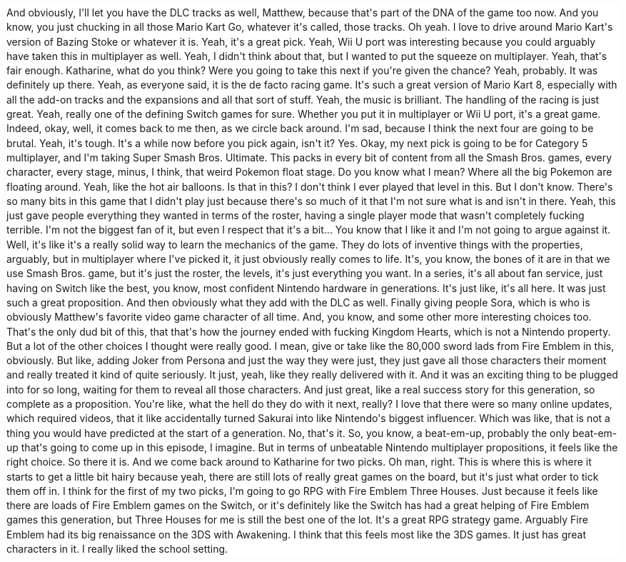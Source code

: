 And obviously, I'll let you have the DLC tracks as well, Matthew, because that's part of the DNA of the game too now. And you know, you just chucking in all those Mario Kart Go, whatever it's called, those tracks.
Oh yeah. I love to drive around Mario Kart's version of Bazing Stoke or whatever it is.
Yeah, it's a great pick. Yeah, Wii U port was interesting because you could arguably have taken this in multiplayer as well.
Yeah, I didn't think about that, but I wanted to put the squeeze on multiplayer.
Yeah, that's fair enough. Katharine, what do you think? Were you going to take this next if you're given the chance?
Yeah, probably. It was definitely up there. Yeah, as everyone said, it is the de facto racing game.
It's such a great version of Mario Kart 8, especially with all the add-on tracks and the expansions and all that sort of stuff. Yeah, the music is brilliant. The handling of the racing is just great.
Yeah, really one of the defining Switch games for sure. Whether you put it in multiplayer or Wii U port, it's a great game.
Indeed, okay, well, it comes back to me then, as we circle back around.
I'm sad, because I think the next four are going to be brutal.
Yeah, it's tough. It's a while now before you pick again, isn't it? Yes.
Okay, my next pick is going to be for Category 5 multiplayer, and I'm taking Super Smash Bros. Ultimate. This packs in every bit of content from all the Smash Bros.
games, every character, every stage, minus, I think, that weird Pokemon float stage. Do you know what I mean? Where all the big Pokemon are floating around.
Yeah, like the hot air balloons. Is that in this?
I don't think I ever played that level in this.
But I don't know. There's so many bits in this game that I didn't play just because there's so much of it that I'm not sure what is and isn't in there.
Yeah, this just gave people everything they wanted in terms of the roster, having a single player mode that wasn't completely fucking terrible. I'm not the biggest fan of it, but even I respect that it's a bit...
You know that I like it and I'm not going to argue against it.
Well, it's like it's a really solid way to learn the mechanics of the game. They do lots of inventive things with the properties, arguably, but in multiplayer where I've picked it, it just obviously really comes to life. It's, you know, the bones of it are in that we use Smash Bros.
game, but it's just the roster, the levels, it's just everything you want. In a series, it's all about fan service, just having on Switch like the best, you know, most confident Nintendo hardware in generations. It's just like, it's all here.
It was just such a great proposition. And then obviously what they add with the DLC as well. Finally giving people Sora, which is who is obviously Matthew's favorite video game character of all time.
And, you know, and some other more interesting choices too.
That's the only dud bit of this, that that's how the journey ended with fucking Kingdom Hearts, which is not a Nintendo property.
But a lot of the other choices I thought were really good. I mean, give or take like the 80,000 sword lads from Fire Emblem in this, obviously. But like, adding Joker from Persona and just the way they were just, they just gave all those characters their moment and really treated it kind of quite seriously.
It just, yeah, like they really delivered with it. And it was an exciting thing to be plugged into for so long, waiting for them to reveal all those characters. And just great, like a real success story for this generation, so complete as a proposition.
You're like, what the hell do they do with it next, really?
I love that there were so many online updates, which required videos, that it like accidentally turned Sakurai into like Nintendo's biggest influencer. Which was like, that is not a thing you would have predicted at the start of a generation.
No, that's it. So, you know, a beat-em-up, probably the only beat-em-up that's going to come up in this episode, I imagine. But in terms of unbeatable Nintendo multiplayer propositions, it feels like the right choice.
So there it is. And we come back around to Katharine for two picks.
Oh man, right. This is where this is where it starts to get a little bit hairy because yeah, there are still lots of really great games on the board, but it's just what order to tick them off in. I think for the first of my two picks, I'm going to go RPG with Fire Emblem Three Houses.
Just because it feels like there are loads of Fire Emblem games on the Switch, or it's definitely like the Switch has had a great helping of Fire Emblem games this generation, but Three Houses for me is still the best one of the lot. It's a great RPG strategy game. Arguably Fire Emblem had its big renaissance on the 3DS with Awakening.
I think that this feels most like the 3DS games. It just has great characters in it. I really liked the school setting.